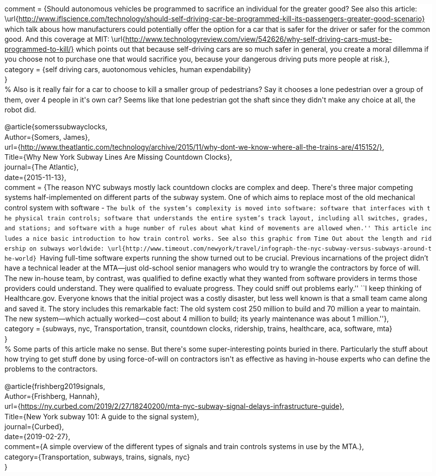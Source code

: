   comment = {Should autonomous vehicles be programmed to sacrifice an individual for the greater good? See also this article: \url{http://www.iflscience.com/technology/should-self-driving-car-be-programmed-kill-its-passengers-greater-good-scenario} which talk abous how manufacturers could potentially offer the option for a car that is safer for the driver or safer for the common good. And this coverage at MIT: \url{http://www.technologyreview.com/view/542626/why-self-driving-cars-must-be-programmed-to-kill/} which points out that because self-driving cars are so much safer in general, you create a moral dillemma if you choose not to purchase one that would sacrifice you, because your dangerous driving puts more people at risk.},  
  category = {self driving cars, auotonomous vehicles, human expendability}  
}  
% Also is it really fair for a car to choose to kill a smaller group of pedestrians? Say it chooses a lone pedestrian over a group of them, over 4 people in it's own car? Seems like that lone pedestrian got the shaft since they didn't make any choice at all, the robot did.  
  
  
  
@article{somerssubwayclocks,  
  Author={Somers, James},  
  url={http://www.theatlantic.com/technology/archive/2015/11/why-dont-we-know-where-all-the-trains-are/415152/},  
  Title={Why New York Subway Lines Are Missing Countdown Clocks},  
  journal={The Atlantic},  
  date={2015-11-13},  
  comment = {The reason NYC subways mostly lack countdown clocks are complex and deep. There's three major competing systems half-implemented on different parts of the subway system. One of which aims to replace most of the old mechanical control system with software - ``The bulk of the system’s complexity is moved into software: software that interfaces with the physical train controls; software that understands the entire system’s track layout, including all switches, grades, and stations; and software with a huge number of rules about what kind of movements are allowed when.'' This article includes a nice basic introduction to how train control works. See also this graphic from Time Out about the length and ridership on subways worldwide: \url{http://www.timeout.com/newyork/travel/infograph-the-nyc-subway-versus-subways-around-the-world} ``Having full-time software experts running the show turned out to be crucial. Previous incarnations of the project didn’t have a technical leader at the MTA—just old-school senior managers who would try to wrangle the contractors by force of will. The new in-house team, by contrast, was qualified to define exactly what they wanted from software providers in terms those providers could understand. They were qualified to evaluate progress. They could sniff out problems early.''  ``I keep thinking of Healthcare.gov. Everyone knows that the initial project was a costly disaster, but less well known is that a small team came along and saved it. The story includes this remarkable fact: The old system cost 250 million to build and 70 million a year to maintain. The new system—which actually worked—cost about 4 million to build; its yearly maintenance was about 1 million.''},  
  category = {subways, nyc, Transportation, transit, countdown clocks, ridership, trains, healthcare, aca, software, mta}  
}  
% Some parts of this article make no sense. But there's some super-interesting points buried in there. Particularly the stuff about how trying to get stuff done by using force-of-will on contractors isn't as effective as having in-house experts who can define the problems to the contractors.  
  
@article{frishberg2019signals,  
  Author={Frishberg, Hannah},  
  url={https://ny.curbed.com/2019/2/27/18240200/mta-nyc-subway-signal-delays-infrastructure-guide},  
  Title={New York subway 101: A guide to the signal system},  
  journal={Curbed},  
  date={2019-02-27},  
  comment={A simple overview of the different types of signals and train controls systems in use by the MTA.},  
  category={Transportation, subways, trains, signals, nyc}  
}  
  
